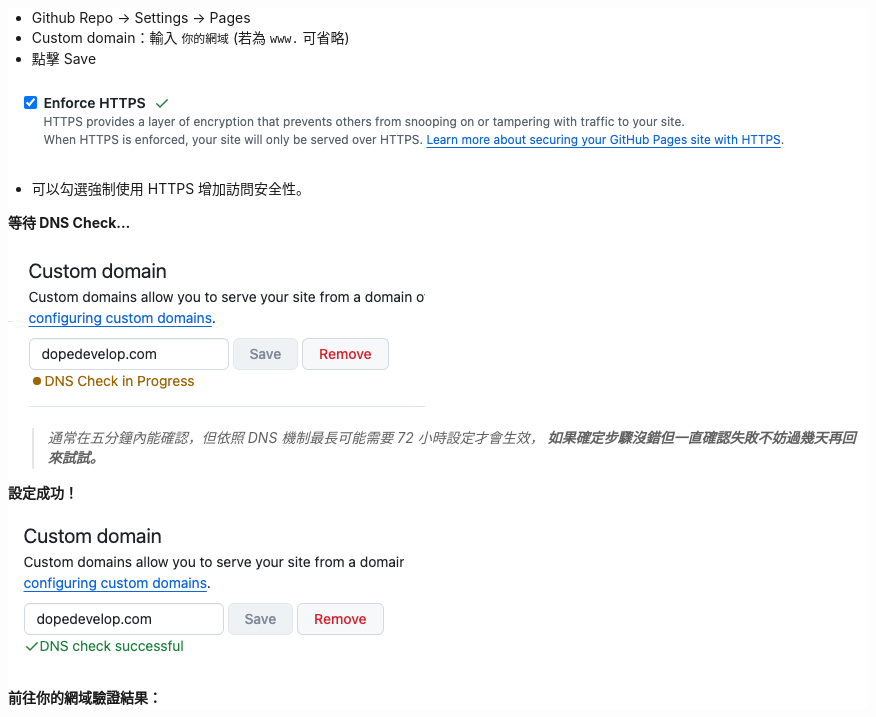 - Github Repo \-&gt; Settings \-&gt; Pages
- Custom domain：輸入 `你的網域` \(若為 `www.` 可省略\)
- 點擊 Save



![](/assets/483af5d93297/1*9gEaGg42dPF4Y_LLEV1OuQ.png)

- 可以勾選強制使用 HTTPS 增加訪問安全性。


**等待 DNS Check…**


![](/assets/483af5d93297/1*83LhzPdw5Q_nNzwLN6uNJQ.png)



> _通常在五分鐘內能確認，但依照 DNS 機制最長可能需要 72 小時設定才會生效， **如果確定步驟沒錯但一直確認失敗不妨過幾天再回來試試。**_ 





**設定成功！**


![](/assets/483af5d93297/1*a6UNks-WrsblHlKkrPDJBg.png)


**前往你的網域驗證結果：**

